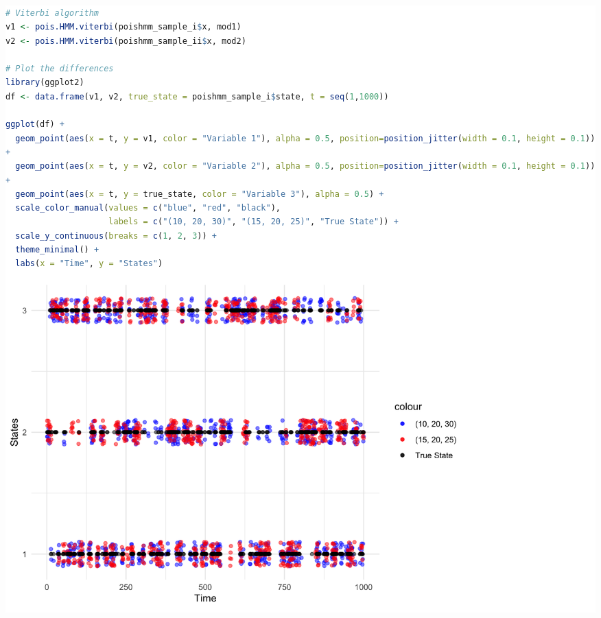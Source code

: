 

```r
# Viterbi algorithm
v1 <- pois.HMM.viterbi(poishmm_sample_i$x, mod1)
v2 <- pois.HMM.viterbi(poishmm_sample_ii$x, mod2)

# Plot the differences
library(ggplot2)
df <- data.frame(v1, v2, true_state = poishmm_sample_i$state, t = seq(1,1000))

ggplot(df) +
  geom_point(aes(x = t, y = v1, color = "Variable 1"), alpha = 0.5, position=position_jitter(width = 0.1, height = 0.1)) +
  geom_point(aes(x = t, y = v2, color = "Variable 2"), alpha = 0.5, position=position_jitter(width = 0.1, height = 0.1)) +
  geom_point(aes(x = t, y = true_state, color = "Variable 3"), alpha = 0.5) +
  scale_color_manual(values = c("blue", "red", "black"), 
                     labels = c("(10, 20, 30)", "(15, 20, 25)", "True State")) +
  scale_y_continuous(breaks = c(1, 2, 3)) +
  theme_minimal() +
  labs(x = "Time", y = "States")
```

<img src="06-forecast-decode-predict_files/figure-html/unnamed-chunk-4-1.png" width="672" />

